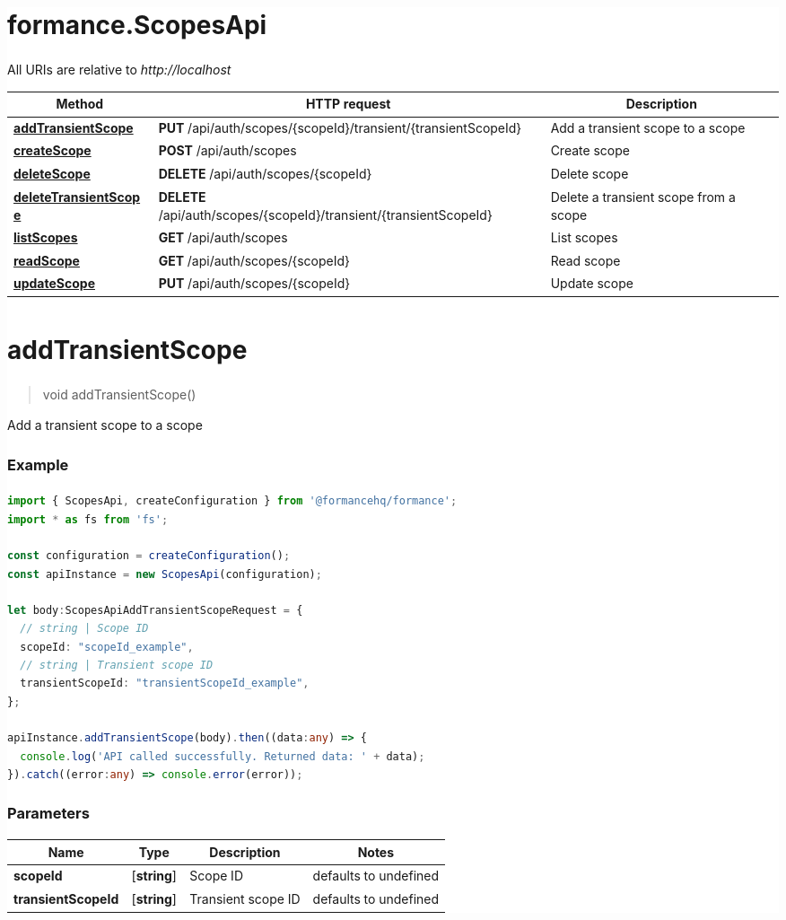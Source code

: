 # formance.ScopesApi

All URIs are relative to *http://localhost*

Method | HTTP request | Description
------------- | ------------- | -------------
[**addTransientScope**](ScopesApi.md#addTransientScope) | **PUT** /api/auth/scopes/{scopeId}/transient/{transientScopeId} | Add a transient scope to a scope
[**createScope**](ScopesApi.md#createScope) | **POST** /api/auth/scopes | Create scope
[**deleteScope**](ScopesApi.md#deleteScope) | **DELETE** /api/auth/scopes/{scopeId} | Delete scope
[**deleteTransientScope**](ScopesApi.md#deleteTransientScope) | **DELETE** /api/auth/scopes/{scopeId}/transient/{transientScopeId} | Delete a transient scope from a scope
[**listScopes**](ScopesApi.md#listScopes) | **GET** /api/auth/scopes | List scopes
[**readScope**](ScopesApi.md#readScope) | **GET** /api/auth/scopes/{scopeId} | Read scope
[**updateScope**](ScopesApi.md#updateScope) | **PUT** /api/auth/scopes/{scopeId} | Update scope


# **addTransientScope**
> void addTransientScope()

Add a transient scope to a scope

### Example


```typescript
import { ScopesApi, createConfiguration } from '@formancehq/formance';
import * as fs from 'fs';

const configuration = createConfiguration();
const apiInstance = new ScopesApi(configuration);

let body:ScopesApiAddTransientScopeRequest = {
  // string | Scope ID
  scopeId: "scopeId_example",
  // string | Transient scope ID
  transientScopeId: "transientScopeId_example",
};

apiInstance.addTransientScope(body).then((data:any) => {
  console.log('API called successfully. Returned data: ' + data);
}).catch((error:any) => console.error(error));
```


### Parameters

Name | Type | Description  | Notes
------------- | ------------- | ------------- | -------------
 **scopeId** | [**string**] | Scope ID | defaults to undefined
 **transientScopeId** | [**string**] | Transient scope ID | defaults to undefined
